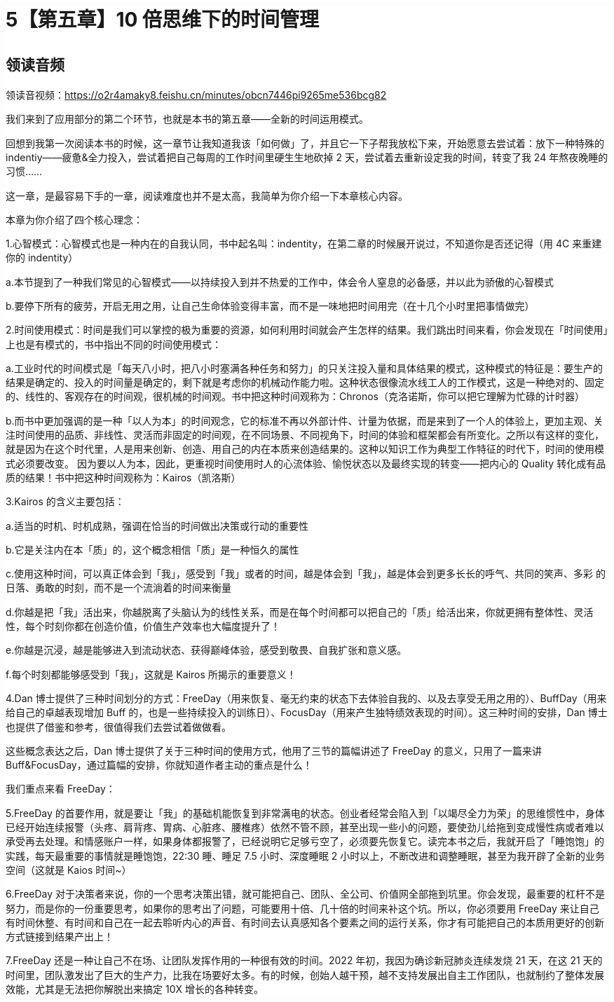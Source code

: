 # 5【第五章】10 倍思维下的时间管理

## 领读音频

领读音视频：https://o2r4amaky8.feishu.cn/minutes/obcn7446pi9265me536bcg82

我们来到了应用部分的第二个环节，也就是本书的第五章——全新的时间运用模式。

回想到我第一次阅读本书的时候，这一章节让我知道我该「如何做」了，并且它一下子帮我放松下来，开始愿意去尝试着：放下一种特殊的 indentiy——疲惫&全力投入，尝试着把自己每周的工作时间里硬生生地砍掉 2 天，尝试着去重新设定我的时间，转变了我 24 年熬夜晚睡的习惯……

这一章，是最容易下手的一章，阅读难度也并不是太高，我简单为你介绍一下本章核心内容。

本章为你介绍了四个核心理念：

1.心智模式：心智模式也是一种内在的自我认同，书中起名叫：indentity，在第二章的时候展开说过，不知道你是否还记得（用 4C 来重建你的 indentity）

a.本节提到了一种我们常见的心智模式——以持续投入到并不热爱的工作中，体会令人窒息的必备感，并以此为骄傲的心智模式

b.要停下所有的疲劳，开启无用之用，让自己生命体验变得丰富，而不是一味地把时间用完（在十几个小时里把事情做完）

2.时间使用模式：时间是我们可以掌控的极为重要的资源，如何利用时间就会产生怎样的结果。我们跳出时间来看，你会发现在「时间使用」上也是有模式的，书中指出不同的时间使用模式：

a.工业时代的时间模式是「每天八小时，把八小时塞满各种任务和努力」的只关注投入量和具体结果的模式，这种模式的特征是：要生产的结果是确定的、投入的时间量是确定的，剩下就是考虑你的机械动作能力啦。这种状态很像流水线工人的工作模式，这是一种绝对的、固定的、线性的、客观存在的时间观，很机械的时间观。书中把这种时间观称为：Chronos（克洛诺斯，你可以把它理解为忙碌的计时器）

b.而书中更加强调的是一种「以人为本」的时间观念，它的标准不再以外部计件、计量为依据，而是来到了一个人的体验上，更加主观、关注时间使用的品质、非线性、灵活而非固定的时间观，在不同场景、不同视角下，时间的体验和框架都会有所变化。之所以有这样的变化，就是因为在这个时代里，人是用来创新、创造、用自己的内在本质来创造结果的。这种以知识工作为典型工作特征的时代下，时间的使用模式必须要改变。 因为要以人为本，因此，更重视时间使用时人的心流体验、愉悦状态以及最终实现的转变——把内心的 Quality 转化成有品质的结果！书中把这种时间观称为：Kairos（凯洛斯）

3.Kairos 的含义主要包括：

a.适当的时机、时机成熟，强调在恰当的时间做出决策或行动的重要性

b.它是关注内在本「质」的，这个概念相信「质」是一种恒久的属性

c.使用这种时间，可以真正体会到「我」，感受到「我」或者的时间，越是体会到「我」，越是体会到更多长长的呼气、共同的笑声、多彩 的日落、勇敢的时刻，而不是一个流淌着的时间来衡量

d.你越是把「我」活出来，你越脱离了头脑认为的线性关系，而是在每个时间都可以把自己的「质」给活出来，你就更拥有整体性、灵活性，每个时刻你都在创造价值，价值生产效率也大幅度提升了！

e.你越是沉浸，越是能够进入到流动状态、获得巅峰体验，感受到敬畏、自我扩张和意义感。

f.每个时刻都能够感受到「我」，这就是 Kairos 所揭示的重要意义！

4.Dan 博士提供了三种时间划分的方式：FreeDay（用来恢复、毫无约束的状态下去体验自我的、以及去享受无用之用的）、BuffDay（用来给自己的卓越表现增加 Buff 的，也是一些持续投入的训练日）、FocusDay（用来产生独特绩效表现的时间）。这三种时间的安排，Dan 博士也提供了借鉴和参考，很值得我们去尝试着做做看。

这些概念表达之后，Dan 博士提供了关于三种时间的使用方式，他用了三节的篇幅讲述了 FreeDay 的意义，只用了一篇来讲 Buff&FocusDay，通过篇幅的安排，你就知道作者主动的重点是什么！

我们重点来看 FreeDay：

5.FreeDay 的首要作用，就是要让「我」的基础机能恢复到非常满电的状态。创业者经常会陷入到「以竭尽全力为荣」的思维惯性中，身体已经开始连续报警（头疼、肩背疼、胃病、心脏疼、腰椎疼）依然不管不顾，甚至出现一些小的问题，要使劲儿给拖到变成慢性病或者难以承受再去处理。和情感账户一样，如果身体都报警了，已经说明它足够亏空了，必须要先恢复它。读完本书之后，我就开启了「睡饱饱」的实践，每天最重要的事情就是睡饱饱，22:30 睡、睡足 7.5 小时、深度睡眠 2 小时以上，不断改进和调整睡眠，甚至为我开辟了全新的业务空间（这就是 Kaios 时间~）

6.FreeDay 对于决策者来说，你的一个思考决策出错，就可能把自己、团队、全公司、价值网全部拖到坑里。你会发现，最重要的杠杆不是努力，而是你的一份重要思考，如果你的思考出了问题，可能要用十倍、几十倍的时间来补这个坑。所以，你必须要用 FreeDay 来让自己有时间休整、有时间和自己在一起去聆听内心的声音、有时间去认真感知各个要素之间的运行关系，你才有可能把自己的本质用更好的创新方式链接到结果产出上！

7.FreeDay 还是一种让自己不在场、让团队发挥作用的一种很有效的时间。2022 年初，我因为确诊新冠肺炎连续发烧 21 天，在这 21 天的时间里，团队激发出了巨大的生产力，比我在场要好太多。有的时候，创始人越干预，越不支持发展出自主工作团队，也就制约了整体发展效能，尤其是无法把你解脱出来搞定 10X 增长的各种转变。
